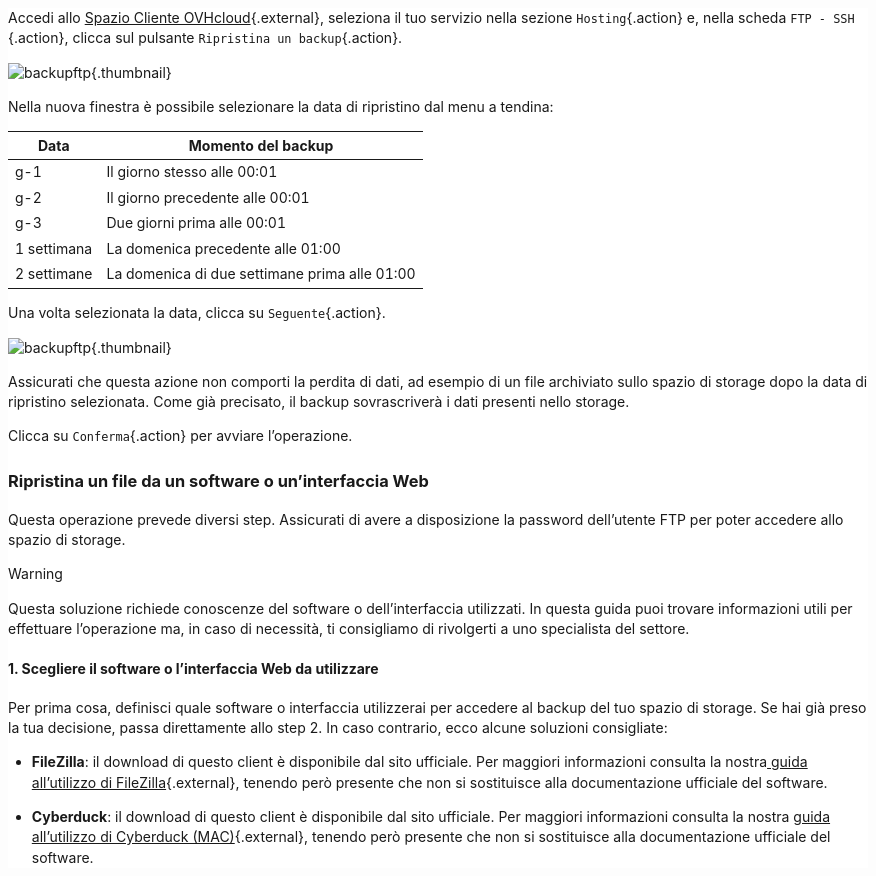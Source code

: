Accedi allo [Spazio Cliente OVHcloud](https://www.ovh.com/auth/?action=gotomanager&from=https://www.ovh.it/&ovhSubsidiary=it){.external}, seleziona il tuo servizio nella sezione `Hosting`{.action} e, nella scheda `FTP - SSH`{.action}, clicca sul pulsante `Ripristina un backup`{.action}.

![backupftp](images/backupftp-step1.png){.thumbnail}

Nella nuova finestra è possibile selezionare la data di ripristino dal menu a tendina:

|Data|Momento del backup|
|---|---|
|g-1|Il giorno stesso alle 00:01|
|g-2|Il giorno precedente alle 00:01|
|g-3|Due giorni prima alle 00:01|
|1 settimana|La domenica precedente alle 01:00|
|2 settimane|La domenica di due settimane prima alle 01:00|

Una volta selezionata la data, clicca su `Seguente`{.action}. 

![backupftp](images/backupftp-step2.png){.thumbnail}

Assicurati che questa azione non comporti la perdita di dati, ad esempio di un file archiviato sullo spazio di storage dopo la data di ripristino selezionata. Come già precisato, il backup sovrascriverà i dati presenti nello storage.

Clicca su `Conferma`{.action} per avviare l’operazione.

### Ripristina un file da un software o un’interfaccia Web <a name="viainterface"></a>

Questa operazione prevede diversi step. Assicurati di avere a disposizione la password dell’utente FTP per poter accedere allo spazio di storage. 

> [!warning]
>
> Questa soluzione richiede conoscenze del software o dell’interfaccia utilizzati. In questa guida puoi trovare informazioni utili per effettuare l’operazione ma, in caso di necessità, ti consigliamo di rivolgerti a uno specialista del settore. 
>

#### 1. Scegliere il software o l’interfaccia Web da utilizzare

Per prima cosa, definisci quale software o interfaccia utilizzerai per accedere al backup del tuo spazio di storage. Se hai già preso la tua decisione, passa direttamente allo step 2. In caso contrario, ecco alcune soluzioni consigliate:

- **FileZilla**: il download di questo client è disponibile dal sito ufficiale. Per maggiori informazioni consulta la nostra[ guida all’utilizzo di FileZilla](https://docs.ovh.com/it/hosting/hosting_condiviso_guida_allutilizzo_di_filezilla/){.external}, tenendo però presente che non si sostituisce alla documentazione ufficiale del software.

- **Cyberduck**: il download di questo client è disponibile dal sito ufficiale. Per maggiori informazioni consulta la nostra [guida all’utilizzo di Cyberduck (MAC)](https://docs.ovh.com/it/hosting/hosting_condiviso_guida_allutilizzo_di_cyberduck_mac/){.external}, tenendo però presente che non si sostituisce alla documentazione ufficiale del software.
